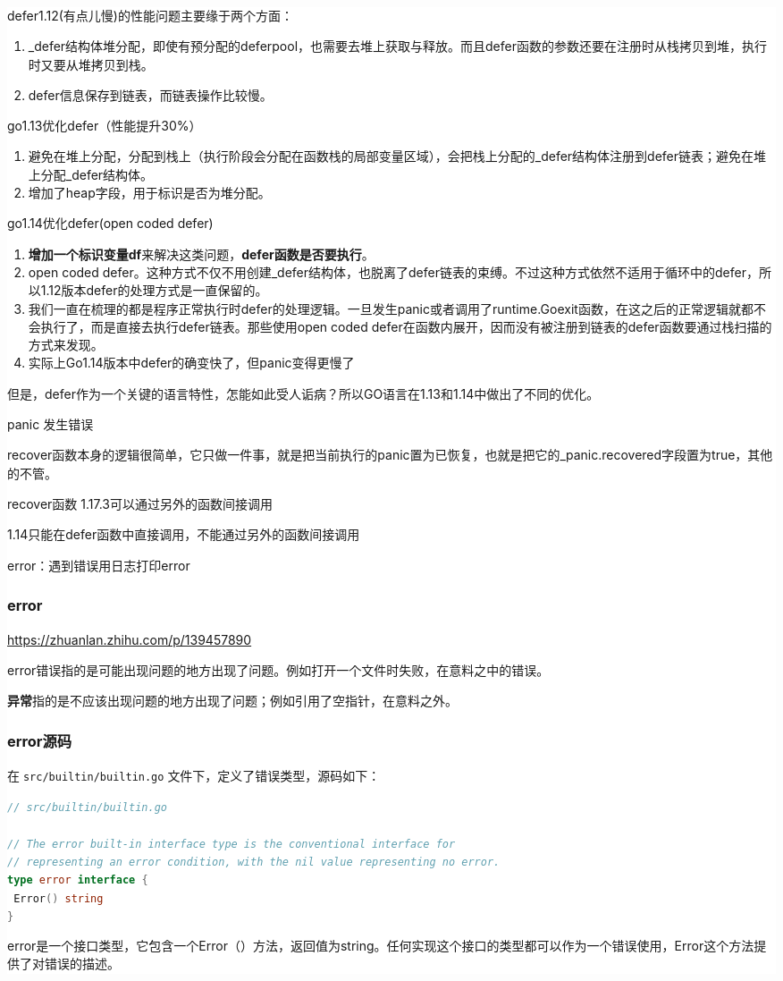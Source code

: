 ```go
```

defer1.12(有点儿慢)的性能问题主要缘于两个方面：

1. _defer结构体堆分配，即使有预分配的deferpool，也需要去堆上获取与释放。而且defer函数的参数还要在注册时从栈拷贝到堆，执行时又要从堆拷贝到栈。

2. defer信息保存到链表，而链表操作比较慢。

go1.13优化defer（性能提升30%）

1. 避免在堆上分配，分配到栈上（执行阶段会分配在函数栈的局部变量区域），会把栈上分配的_defer结构体注册到defer链表；避免在堆上分配_defer结构体。
2. 增加了heap字段，用于标识是否为堆分配。

go1.14优化defer(open coded defer)

1. **增加一个标识变量df**来解决这类问题，**defer函数是否要执行**。
2. open coded defer。这种方式不仅不用创建_defer结构体，也脱离了defer链表的束缚。不过这种方式依然不适用于循环中的defer，所以1.12版本defer的处理方式是一直保留的。
3. 我们一直在梳理的都是程序正常执行时defer的处理逻辑。一旦发生panic或者调用了runtime.Goexit函数，在这之后的正常逻辑就都不会执行了，而是直接去执行defer链表。那些使用open coded defer在函数内展开，因而没有被注册到链表的defer函数要通过栈扫描的方式来发现。
4. 实际上Go1.14版本中defer的确变快了，但panic变得更慢了



但是，defer作为一个关键的语言特性，怎能如此受人诟病？所以GO语言在1.13和1.14中做出了不同的优化。

panic 发生错误

recover函数本身的逻辑很简单，它只做一件事，就是把当前执行的panic置为已恢复，也就是把它的_panic.recovered字段置为true，其他的不管。

recover函数 1.17.3可以通过另外的函数间接调用

1.14只能在defer函数中直接调用，不能通过另外的函数间接调用

error：遇到错误用日志打印error

### error

https://zhuanlan.zhihu.com/p/139457890

error错误指的是可能出现问题的地方出现了问题。例如打开一个文件时失败，在意料之中的错误。

**异常**指的是不应该出现问题的地方出现了问题；例如引用了空指针，在意料之外。

### error源码

在 `src/builtin/builtin.go` 文件下，定义了错误类型，源码如下：

```go
// src/builtin/builtin.go

// The error built-in interface type is the conventional interface for
// representing an error condition, with the nil value representing no error.
type error interface {
 Error() string
}
```

error是一个接口类型，它包含一个Error（）方法，返回值为string。任何实现这个接口的类型都可以作为一个错误使用，Error这个方法提供了对错误的描述。
